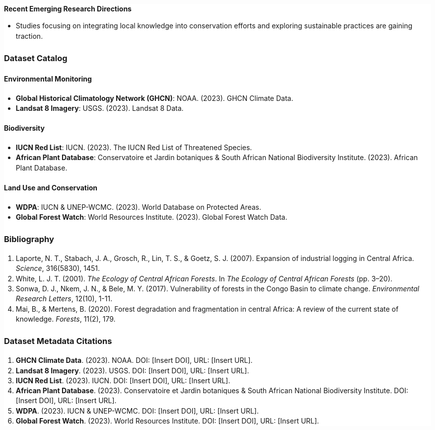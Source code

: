 **Recent Emerging Research Directions**

- Studies focusing on integrating local knowledge into conservation efforts and exploring sustainable practices are gaining traction.

### Dataset Catalog

#### Environmental Monitoring

- **Global Historical Climatology Network (GHCN)**: NOAA. (2023). GHCN Climate Data.
- **Landsat 8 Imagery**: USGS. (2023). Landsat 8 Data.

#### Biodiversity

- **IUCN Red List**: IUCN. (2023). The IUCN Red List of Threatened Species.
- **African Plant Database**: Conservatoire et Jardin botaniques & South African National Biodiversity Institute. (2023). African Plant Database.

#### Land Use and Conservation

- **WDPA**: IUCN & UNEP-WCMC. (2023). World Database on Protected Areas.
- **Global Forest Watch**: World Resources Institute. (2023). Global Forest Watch Data.

### Bibliography

1. Laporte, N. T., Stabach, J. A., Grosch, R., Lin, T. S., & Goetz, S. J. (2007). Expansion of industrial logging in Central Africa. *Science*, 316(5830), 1451.
2. White, L. J. T. (2001). *The Ecology of Central African Forests*. In *The Ecology of Central African Forests* (pp. 3–20).
3. Sonwa, D. J., Nkem, J. N., & Bele, M. Y. (2017). Vulnerability of forests in the Congo Basin to climate change. *Environmental Research Letters*, 12(10), 1-11.
4. Mai, B., & Mertens, B. (2020). Forest degradation and fragmentation in central Africa: A review of the current state of knowledge. *Forests*, 11(2), 179.

### Dataset Metadata Citations

1. **GHCN Climate Data**. (2023). NOAA. DOI: [Insert DOI], URL: [Insert URL].
2. **Landsat 8 Imagery**. (2023). USGS. DOI: [Insert DOI], URL: [Insert URL].
3. **IUCN Red List**. (2023). IUCN. DOI: [Insert DOI], URL: [Insert URL].
4. **African Plant Database**. (2023). Conservatoire et Jardin botaniques & South African National Biodiversity Institute. DOI: [Insert DOI], URL: [Insert URL].
5. **WDPA**. (2023). IUCN & UNEP-WCMC. DOI: [Insert DOI], URL: [Insert URL].
6. **Global Forest Watch**. (2023). World Resources Institute. DOI: [Insert DOI], URL: [Insert URL].